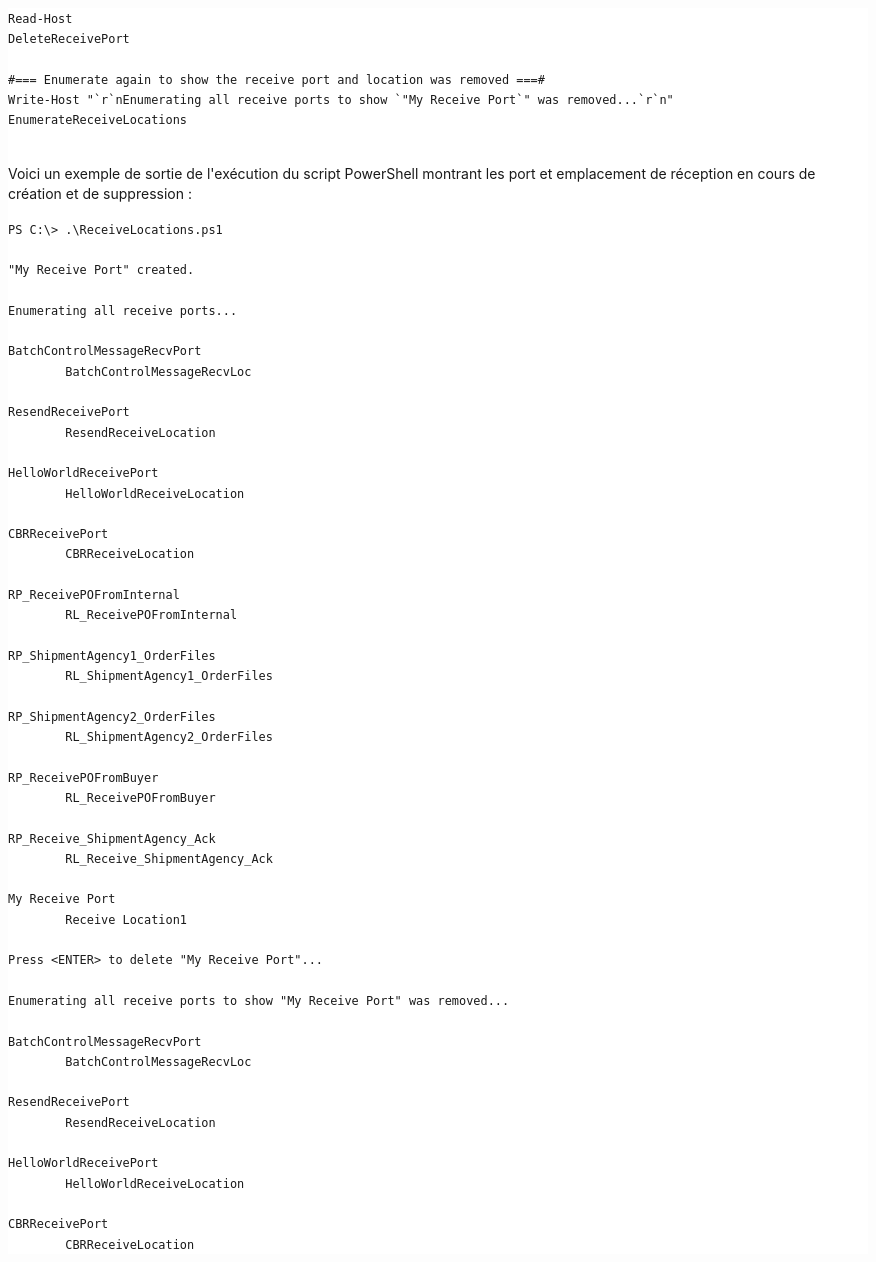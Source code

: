 ```  
Read-Host  
DeleteReceivePort  
  
#=== Enumerate again to show the receive port and location was removed ===#  
Write-Host "`r`nEnumerating all receive ports to show `"My Receive Port`" was removed...`r`n"  
EnumerateReceiveLocations  
  
```  
  
 Voici un exemple de sortie de l'exécution du script PowerShell montrant les port et emplacement de réception en cours de création et de suppression :  
  
```  
PS C:\> .\ReceiveLocations.ps1  
  
"My Receive Port" created.  
  
Enumerating all receive ports...  
  
BatchControlMessageRecvPort  
        BatchControlMessageRecvLoc  
  
ResendReceivePort  
        ResendReceiveLocation  
  
HelloWorldReceivePort  
        HelloWorldReceiveLocation  
  
CBRReceivePort  
        CBRReceiveLocation  
  
RP_ReceivePOFromInternal  
        RL_ReceivePOFromInternal  
  
RP_ShipmentAgency1_OrderFiles  
        RL_ShipmentAgency1_OrderFiles  
  
RP_ShipmentAgency2_OrderFiles  
        RL_ShipmentAgency2_OrderFiles  
  
RP_ReceivePOFromBuyer  
        RL_ReceivePOFromBuyer  
  
RP_Receive_ShipmentAgency_Ack  
        RL_Receive_ShipmentAgency_Ack  
  
My Receive Port  
        Receive Location1  
  
Press <ENTER> to delete "My Receive Port"...  
  
Enumerating all receive ports to show "My Receive Port" was removed...  
  
BatchControlMessageRecvPort  
        BatchControlMessageRecvLoc  
  
ResendReceivePort  
        ResendReceiveLocation  
  
HelloWorldReceivePort  
        HelloWorldReceiveLocation  
  
CBRReceivePort  
        CBRReceiveLocation  
```